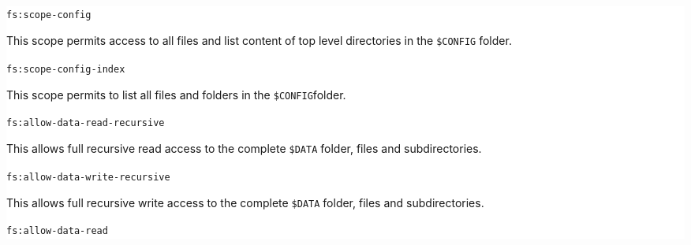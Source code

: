 <tr>
<td>

`fs:scope-config`

</td>
<td>

This scope permits access to all files and list content of top level directories in the `$CONFIG` folder.

</td>
</tr>

<tr>
<td>

`fs:scope-config-index`

</td>
<td>

This scope permits to list all files and folders in the `$CONFIG`folder.

</td>
</tr>

<tr>
<td>

`fs:allow-data-read-recursive`

</td>
<td>

This allows full recursive read access to the complete `$DATA` folder, files and subdirectories.

</td>
</tr>

<tr>
<td>

`fs:allow-data-write-recursive`

</td>
<td>

This allows full recursive write access to the complete `$DATA` folder, files and subdirectories.

</td>
</tr>

<tr>
<td>

`fs:allow-data-read`

</td>
<td>
